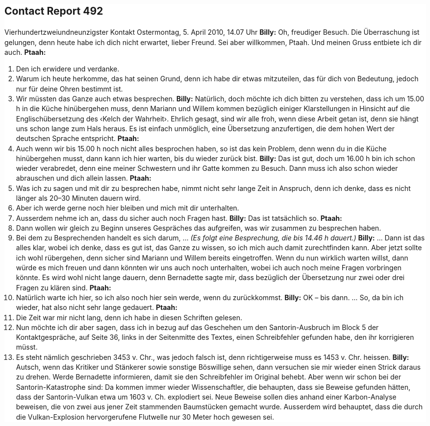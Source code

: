 ## Contact Report 492
Vierhundertzweiundneunzigster Kontakt
Ostermontag, 5. April 2010, 14.07 Uhr
**Billy:**
Oh, freudiger Besuch. Die Überraschung ist gelungen, denn heute habe ich dich nicht erwartet, lieber Freund. Sei aber willkommen, Ptaah. Und meinen Gruss entbiete ich dir auch.
**Ptaah:**
1. Den ich erwidere und verdanke.
2. Warum ich heute herkomme, das hat seinen Grund, denn ich habe dir etwas mitzuteilen, das für dich von Bedeutung, jedoch nur für deine Ohren bestimmt ist.
3. Wir müssten das Ganze auch etwas besprechen.
**Billy:**
Natürlich, doch möchte ich dich bitten zu verstehen, dass ich um 15.00 h in die Küche hinübergehen muss, denn Mariann und Willem kommen bezüglich einiger Klarstellungen in Hinsicht auf die Englischübersetzung des ‹Kelch der Wahrheit›. Ehrlich gesagt, sind wir alle froh, wenn diese Arbeit getan ist, denn sie hängt uns schon lange zum Hals heraus. Es ist einfach unmöglich, eine Übersetzung anzufertigen, die dem hohen Wert der deutschen Sprache entspricht.
**Ptaah:**
4. Auch wenn wir bis 15.00 h noch nicht alles besprochen haben, so ist das kein Problem, denn wenn du in die Küche hinübergehen musst, dann kann ich hier warten, bis du wieder zurück bist.
**Billy:**
Das ist gut, doch um 16.00 h bin ich schon wieder verabredet, denn eine meiner Schwestern und ihr Gatte kommen zu Besuch. Dann muss ich also schon wieder abrauschen und dich allein lassen.
**Ptaah:**
5. Was ich zu sagen und mit dir zu besprechen habe, nimmt nicht sehr lange Zeit in Anspruch, denn ich denke, dass es nicht länger als 20–30 Minuten dauern wird.
6. Aber ich werde gerne noch hier bleiben und mich mit dir unterhalten.
7. Ausserdem nehme ich an, dass du sicher auch noch Fragen hast.
**Billy:**
Das ist tatsächlich so.
**Ptaah:**
8. Dann wollen wir gleich zu Beginn unseres Gespräches das aufgreifen, was wir zusammen zu besprechen haben.
9. Bei dem zu Besprechenden handelt es sich darum, …
_(Es folgt eine Besprechung, die bis 14.46 h dauert.)_
**Billy:**
… Dann ist das alles klar, wobei ich denke, dass es gut ist, das Ganze zu wissen, so ich mich auch damit zurechtfinden kann. Aber jetzt sollte ich wohl rübergehen, denn sicher sind Mariann und Willem bereits eingetroffen. Wenn du nun wirklich warten willst, dann würde es mich freuen und dann könnten wir uns auch noch unterhalten, wobei ich auch noch meine Fragen vorbringen könnte. Es wird wohl nicht lange dauern, denn Bernadette sagte mir, dass bezüglich der Übersetzung nur zwei oder drei Fragen zu klären sind.
**Ptaah:**
10. Natürlich warte ich hier, so ich also noch hier sein werde, wenn du zurückkommst.
**Billy:**
OK – bis dann. …
So, da bin ich wieder, hat also nicht sehr lange gedauert.
**Ptaah:**
11. Die Zeit war mir nicht lang, denn ich habe in diesen Schriften gelesen.
12. Nun möchte ich dir aber sagen, dass ich in bezug auf das Geschehen um den Santorin-Ausbruch im Block 5 der Kontaktgespräche, auf Seite 36, links in der Seitenmitte des Textes, einen Schreibfehler gefunden habe, den ihr korrigieren müsst.
13. Es steht nämlich geschrieben 3453 v. Chr., was jedoch falsch ist, denn richtigerweise muss es 1453 v. Chr. heissen.
**Billy:**
Autsch, wenn das Kritiker und Stänkerer sowie sonstige Böswillige sehen, dann versuchen sie mir wieder einen Strick daraus zu drehen. Werde Bernadette informieren, damit sie den Schreibfehler im Original behebt. Aber wenn wir schon bei der Santorin-Katastrophe sind: Da kommen immer wieder Wissenschaftler, die behaupten, dass sie Beweise gefunden hätten, dass der Santorin-Vulkan etwa um 1603 v. Ch. explodiert sei. Neue Beweise sollen dies anhand einer Karbon-Analyse beweisen, die von zwei aus jener Zeit stammenden Baumstücken gemacht wurde. Ausserdem wird behauptet, dass die durch die Vulkan-Explosion hervorgerufene Flutwelle nur 30 Meter hoch gewesen sei.